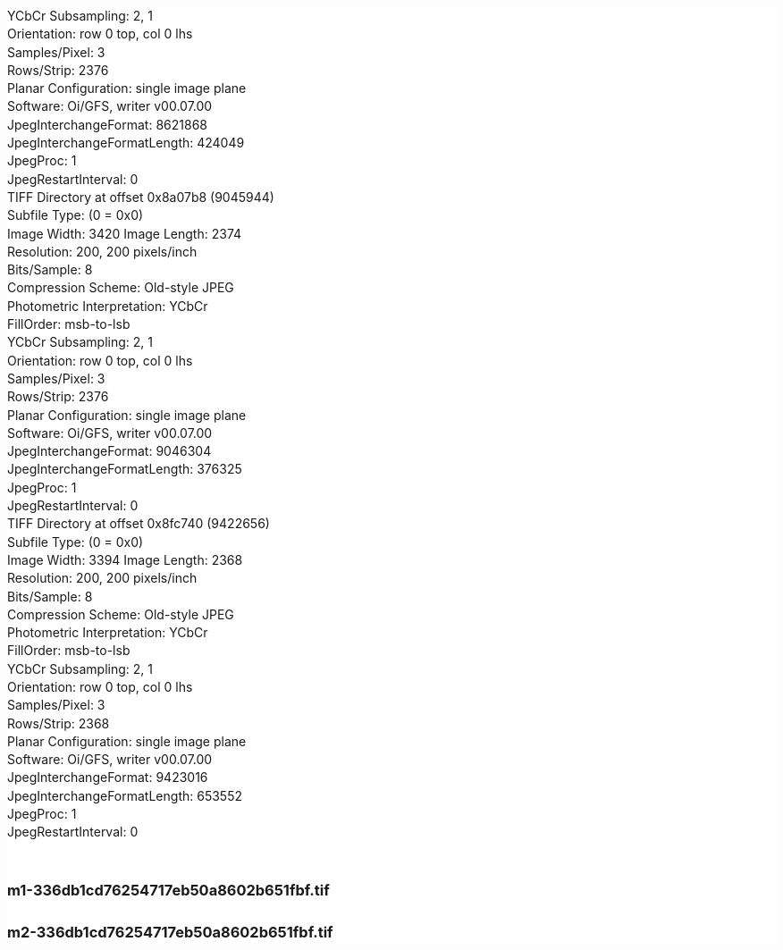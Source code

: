   YCbCr Subsampling: 2, 1<br>
  Orientation: row 0 top, col 0 lhs<br>
  Samples/Pixel: 3<br>
  Rows/Strip: 2376<br>
  Planar Configuration: single image plane<br>
  Software: Oi/GFS, writer v00.07.00<br>
  JpegInterchangeFormat: 8621868<br>
  JpegInterchangeFormatLength: 424049<br>
  JpegProc: 1<br>
  JpegRestartInterval: 0<br>
TIFF Directory at offset 0x8a07b8 (9045944)<br>
  Subfile Type: (0 = 0x0)<br>
  Image Width: 3420 Image Length: 2374<br>
  Resolution: 200, 200 pixels/inch<br>
  Bits/Sample: 8<br>
  Compression Scheme: Old-style JPEG<br>
  Photometric Interpretation: YCbCr<br>
  FillOrder: msb-to-lsb<br>
  YCbCr Subsampling: 2, 1<br>
  Orientation: row 0 top, col 0 lhs<br>
  Samples/Pixel: 3<br>
  Rows/Strip: 2376<br>
  Planar Configuration: single image plane<br>
  Software: Oi/GFS, writer v00.07.00<br>
  JpegInterchangeFormat: 9046304<br>
  JpegInterchangeFormatLength: 376325<br>
  JpegProc: 1<br>
  JpegRestartInterval: 0<br>
TIFF Directory at offset 0x8fc740 (9422656)<br>
  Subfile Type: (0 = 0x0)<br>
  Image Width: 3394 Image Length: 2368<br>
  Resolution: 200, 200 pixels/inch<br>
  Bits/Sample: 8<br>
  Compression Scheme: Old-style JPEG<br>
  Photometric Interpretation: YCbCr<br>
  FillOrder: msb-to-lsb<br>
  YCbCr Subsampling: 2, 1<br>
  Orientation: row 0 top, col 0 lhs<br>
  Samples/Pixel: 3<br>
  Rows/Strip: 2368<br>
  Planar Configuration: single image plane<br>
  Software: Oi/GFS, writer v00.07.00<br>
  JpegInterchangeFormat: 9423016<br>
  JpegInterchangeFormatLength: 653552<br>
  JpegProc: 1<br>
  JpegRestartInterval: 0<br>
<br>
</code></pre>
<h3>m1-336db1cd76254717eb50a8602b651fbf.tif</h3>

<h3>m2-336db1cd76254717eb50a8602b651fbf.tif</h3>
